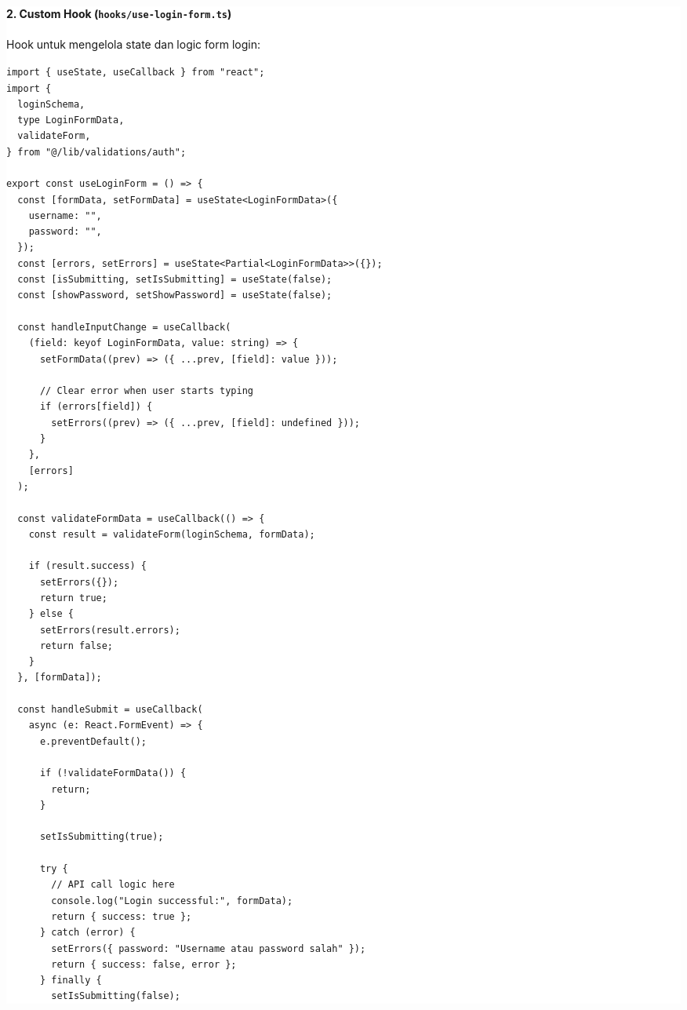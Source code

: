 #### 2. Custom Hook (`hooks/use-login-form.ts`)

Hook untuk mengelola state dan logic form login:

```tsx
import { useState, useCallback } from "react";
import {
  loginSchema,
  type LoginFormData,
  validateForm,
} from "@/lib/validations/auth";

export const useLoginForm = () => {
  const [formData, setFormData] = useState<LoginFormData>({
    username: "",
    password: "",
  });
  const [errors, setErrors] = useState<Partial<LoginFormData>>({});
  const [isSubmitting, setIsSubmitting] = useState(false);
  const [showPassword, setShowPassword] = useState(false);

  const handleInputChange = useCallback(
    (field: keyof LoginFormData, value: string) => {
      setFormData((prev) => ({ ...prev, [field]: value }));

      // Clear error when user starts typing
      if (errors[field]) {
        setErrors((prev) => ({ ...prev, [field]: undefined }));
      }
    },
    [errors]
  );

  const validateFormData = useCallback(() => {
    const result = validateForm(loginSchema, formData);

    if (result.success) {
      setErrors({});
      return true;
    } else {
      setErrors(result.errors);
      return false;
    }
  }, [formData]);

  const handleSubmit = useCallback(
    async (e: React.FormEvent) => {
      e.preventDefault();

      if (!validateFormData()) {
        return;
      }

      setIsSubmitting(true);

      try {
        // API call logic here
        console.log("Login successful:", formData);
        return { success: true };
      } catch (error) {
        setErrors({ password: "Username atau password salah" });
        return { success: false, error };
      } finally {
        setIsSubmitting(false);
```